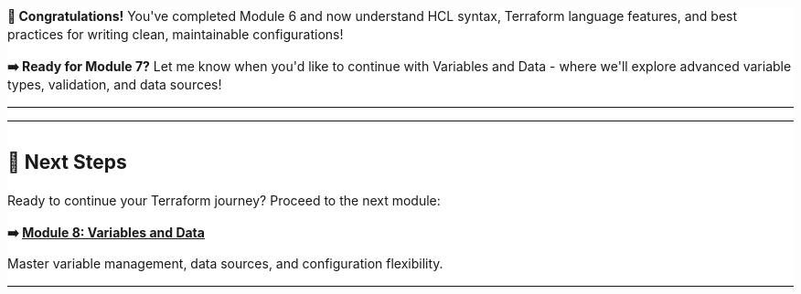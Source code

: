 **🎉 Congratulations!** You've completed Module 6 and now understand HCL syntax, Terraform language features, and best practices for writing clean, maintainable configurations!

**➡️ Ready for Module 7?** Let me know when you'd like to continue with Variables and Data - where we'll explore advanced variable types, validation, and data sources!

---

---

## 🔗 **Next Steps**

Ready to continue your Terraform journey? Proceed to the next module:

**➡️ [Module 8: Variables and Data](./module_08_variables_and_data.md)**

Master variable management, data sources, and configuration flexibility.

---
